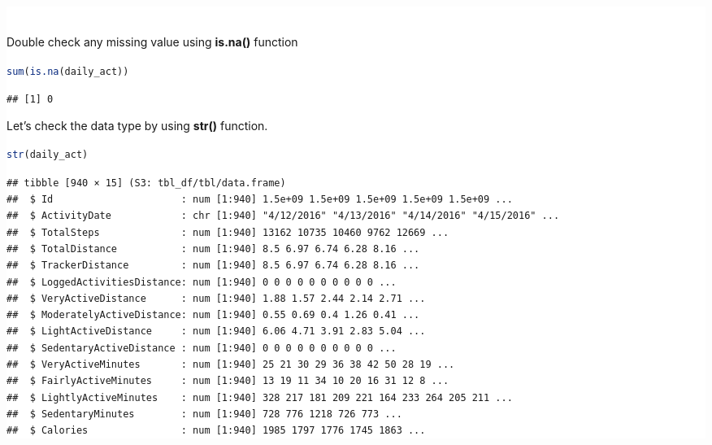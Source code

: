<br>

Double check any missing value using **is.na()** function

``` r
sum(is.na(daily_act))
```

    ## [1] 0

Let’s check the data type by using **str()** function.

``` r
str(daily_act)
```

    ## tibble [940 × 15] (S3: tbl_df/tbl/data.frame)
    ##  $ Id                      : num [1:940] 1.5e+09 1.5e+09 1.5e+09 1.5e+09 1.5e+09 ...
    ##  $ ActivityDate            : chr [1:940] "4/12/2016" "4/13/2016" "4/14/2016" "4/15/2016" ...
    ##  $ TotalSteps              : num [1:940] 13162 10735 10460 9762 12669 ...
    ##  $ TotalDistance           : num [1:940] 8.5 6.97 6.74 6.28 8.16 ...
    ##  $ TrackerDistance         : num [1:940] 8.5 6.97 6.74 6.28 8.16 ...
    ##  $ LoggedActivitiesDistance: num [1:940] 0 0 0 0 0 0 0 0 0 0 ...
    ##  $ VeryActiveDistance      : num [1:940] 1.88 1.57 2.44 2.14 2.71 ...
    ##  $ ModeratelyActiveDistance: num [1:940] 0.55 0.69 0.4 1.26 0.41 ...
    ##  $ LightActiveDistance     : num [1:940] 6.06 4.71 3.91 2.83 5.04 ...
    ##  $ SedentaryActiveDistance : num [1:940] 0 0 0 0 0 0 0 0 0 0 ...
    ##  $ VeryActiveMinutes       : num [1:940] 25 21 30 29 36 38 42 50 28 19 ...
    ##  $ FairlyActiveMinutes     : num [1:940] 13 19 11 34 10 20 16 31 12 8 ...
    ##  $ LightlyActiveMinutes    : num [1:940] 328 217 181 209 221 164 233 264 205 211 ...
    ##  $ SedentaryMinutes        : num [1:940] 728 776 1218 726 773 ...
    ##  $ Calories                : num [1:940] 1985 1797 1776 1745 1863 ...
